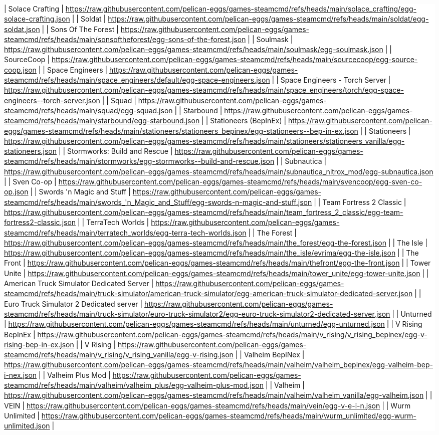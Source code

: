 | Solace Crafting | https://raw.githubusercontent.com/pelican-eggs/games-steamcmd/refs/heads/main/solace_crafting/egg-solace-crafting.json |
| Soldat | https://raw.githubusercontent.com/pelican-eggs/games-steamcmd/refs/heads/main/soldat/egg-soldat.json |
| Sons Of The Forest | https://raw.githubusercontent.com/pelican-eggs/games-steamcmd/refs/heads/main/sonsoftheforest/egg-sons-of-the-forest.json |
| Soulmask | https://raw.githubusercontent.com/pelican-eggs/games-steamcmd/refs/heads/main/soulmask/egg-soulmask.json |
| SourceCoop | https://raw.githubusercontent.com/pelican-eggs/games-steamcmd/refs/heads/main/sourcecoop/egg-source-coop.json |
| Space Engineers | https://raw.githubusercontent.com/pelican-eggs/games-steamcmd/refs/heads/main/space_engineers/default/egg-space-engineers.json |
| Space Engineers - Torch Server | https://raw.githubusercontent.com/pelican-eggs/games-steamcmd/refs/heads/main/space_engineers/torch/egg-space-engineers--torch-server.json |
| Squad | https://raw.githubusercontent.com/pelican-eggs/games-steamcmd/refs/heads/main/squad/egg-squad.json |
| Starbound | https://raw.githubusercontent.com/pelican-eggs/games-steamcmd/refs/heads/main/starbound/egg-starbound.json |
| Stationeers (BepInEx) | https://raw.githubusercontent.com/pelican-eggs/games-steamcmd/refs/heads/main/stationeers/stationeers_bepinex/egg-stationeers--bep-in-ex.json |
| Stationeers | https://raw.githubusercontent.com/pelican-eggs/games-steamcmd/refs/heads/main/stationeers/stationeers_vanilla/egg-stationeers.json |
| Stormworks: Build and Rescue | https://raw.githubusercontent.com/pelican-eggs/games-steamcmd/refs/heads/main/stormworks/egg-stormworks--build-and-rescue.json |
| Subnautica | https://raw.githubusercontent.com/pelican-eggs/games-steamcmd/refs/heads/main/subnautica_nitrox_mod/egg-subnautica.json |
| Sven Co-op | https://raw.githubusercontent.com/pelican-eggs/games-steamcmd/refs/heads/main/svencoop/egg-sven-co-op.json |
| Swords 'n Magic and Stuff | https://raw.githubusercontent.com/pelican-eggs/games-steamcmd/refs/heads/main/swords_'n_Magic_and_Stuff/egg-swords-n-magic-and-stuff.json |
| Team Fortress 2 Classic | https://raw.githubusercontent.com/pelican-eggs/games-steamcmd/refs/heads/main/team_fortress_2_classic/egg-team-fortress2-classic.json |
| TerraTech Worlds | https://raw.githubusercontent.com/pelican-eggs/games-steamcmd/refs/heads/main/terratech_worlds/egg-terra-tech-worlds.json |
| The Forest | https://raw.githubusercontent.com/pelican-eggs/games-steamcmd/refs/heads/main/the_forest/egg-the-forest.json |
| The Isle | https://raw.githubusercontent.com/pelican-eggs/games-steamcmd/refs/heads/main/the_isle/evrima/egg-the-isle.json |
| The Front | https://raw.githubusercontent.com/pelican-eggs/games-steamcmd/refs/heads/main/thefront/egg-the-front.json |
| Tower Unite | https://raw.githubusercontent.com/pelican-eggs/games-steamcmd/refs/heads/main/tower_unite/egg-tower-unite.json |
| American Truck Simulator Dedicated Server | https://raw.githubusercontent.com/pelican-eggs/games-steamcmd/refs/heads/main/truck-simulator/american-truck-simulator/egg-american-truck-simulator-dedicated-server.json |
| Euro Truck Simulator 2 Dedicated server | https://raw.githubusercontent.com/pelican-eggs/games-steamcmd/refs/heads/main/truck-simulator/euro-truck-simulator2/egg-euro-truck-simulator2-dedicated-server.json |
| Unturned | https://raw.githubusercontent.com/pelican-eggs/games-steamcmd/refs/heads/main/unturned/egg-unturned.json |
| V Rising BepInEx | https://raw.githubusercontent.com/pelican-eggs/games-steamcmd/refs/heads/main/v_rising/v_rising_bepinex/egg-v-rising-bep-in-ex.json |
| V Rising | https://raw.githubusercontent.com/pelican-eggs/games-steamcmd/refs/heads/main/v_rising/v_rising_vanilla/egg-v-rising.json |
| Valheim  BepINex | https://raw.githubusercontent.com/pelican-eggs/games-steamcmd/refs/heads/main/valheim/valheim_bepinex/egg-valheim-bep-i-nex.json |
| Valheim Plus Mod | https://raw.githubusercontent.com/pelican-eggs/games-steamcmd/refs/heads/main/valheim/valheim_plus/egg-valheim-plus-mod.json |
| Valheim | https://raw.githubusercontent.com/pelican-eggs/games-steamcmd/refs/heads/main/valheim/valheim_vanilla/egg-valheim.json |
| VEIN | https://raw.githubusercontent.com/pelican-eggs/games-steamcmd/refs/heads/main/vein/egg-v-e-i-n.json |
| Wurm Unlimited | https://raw.githubusercontent.com/pelican-eggs/games-steamcmd/refs/heads/main/wurm_unlimited/egg-wurm-unlimited.json |
